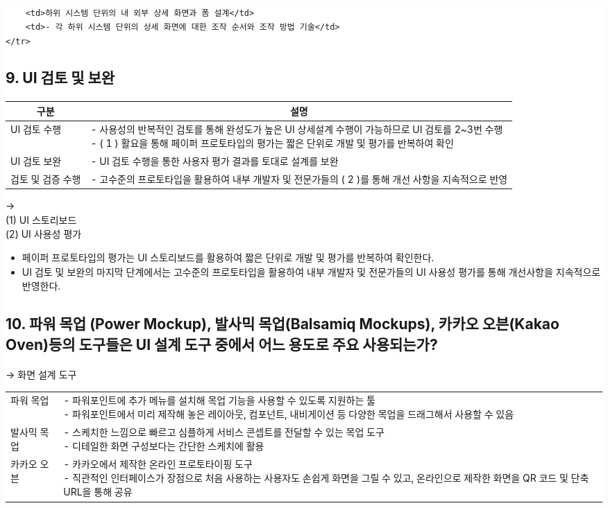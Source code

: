         <td>하위 시스템 단위의 내 외부 상세 화면과 폼 설계</td>
        <td>- 각 하위 시스템 단위의 상세 화면에 대한 조작 순서와 조작 방법 기술</td>
    </tr>
</table>

## 9. UI 검토 및 보완

구분|설명
-|-
UI 검토 수행|- 사용성의 반복적인 검토를 통해 완성도가 높은 UI 상세설계 수행이 가능하므로 UI 검토를 2~3번 수행<br>- (  1  ) 활요을 통해 페이퍼 프로토타입의 평가는 짧은 단위로 개발 및 평가를 반복하여 확인
UI 검토 보완|- UI 검토 수행을 통한 사용자 평가 결과를 토대로 설계를 보완
검토 및 검증 수행|- 고수준의 프로토타입을 활용하여 내부 개발자 및 전문가들의 (  2  )를 통해 개선 사항을 지속적으로 반영

→ <br>
(1) UI 스토리보드 <br>
(2) UI 사용성 평가

- 페이퍼 프로토타입의 평가는 UI 스토리보드를 활용하여 짧은 단위로 개발 및 평가를 반복하여 확인한다.
- UI 검토 및 보완의 마지막 단계에서는 고수준의 프로토타입을 활용하여 내부 개발자 및 전문가들의 UI 사용성 평가를 통해 개선사항을 지속적으로 반영한다.

## 10. 파워 목업 (Power Mockup), 발사믹 목업(Balsamiq Mockups), 카카오 오븐(Kakao Oven)등의 도구들은 UI 설계 도구 중에서 어느 용도로 주요 사용되는가?

→ 화면 설계 도구

<table>
    <tr>
        <td>파워 목업</td>
        <td>- 파워포인트에 추가 메뉴를 설치해 목업 기능을 사용할 수 있도록 지원하는 툴<br>- 파워포인트에서 미리 제작해 놓은 레이아웃, 컴포넌트, 내비게이션 등 다양한 목업을 드래그해서 사용할 수 있음</td>
    </tr>
    <tr>
        <td>발사믹 목업</td>
        <td>- 스케치한 느낌으로 빠르고 심플하게 서비스 콘셉트를 전달할 수 있는 목업 도구<br>- 디테일한 화면 구성보다는 간단한 스케치에 활용</td>
    </tr>
    <tr>
        <td>카카오 오븐</td>
        <td>- 카카오에서 제작한 온라인 프로토타이핑 도구<br>- 직관적인 인터페이스가 장점으로 처음 사용하는 사용자도 손쉽게 화면을 그릴 수 있고, 온라인으로 제작한 화면을 QR 코드 및 단축 URL을 통해 공유</td>
    </tr>
</table>